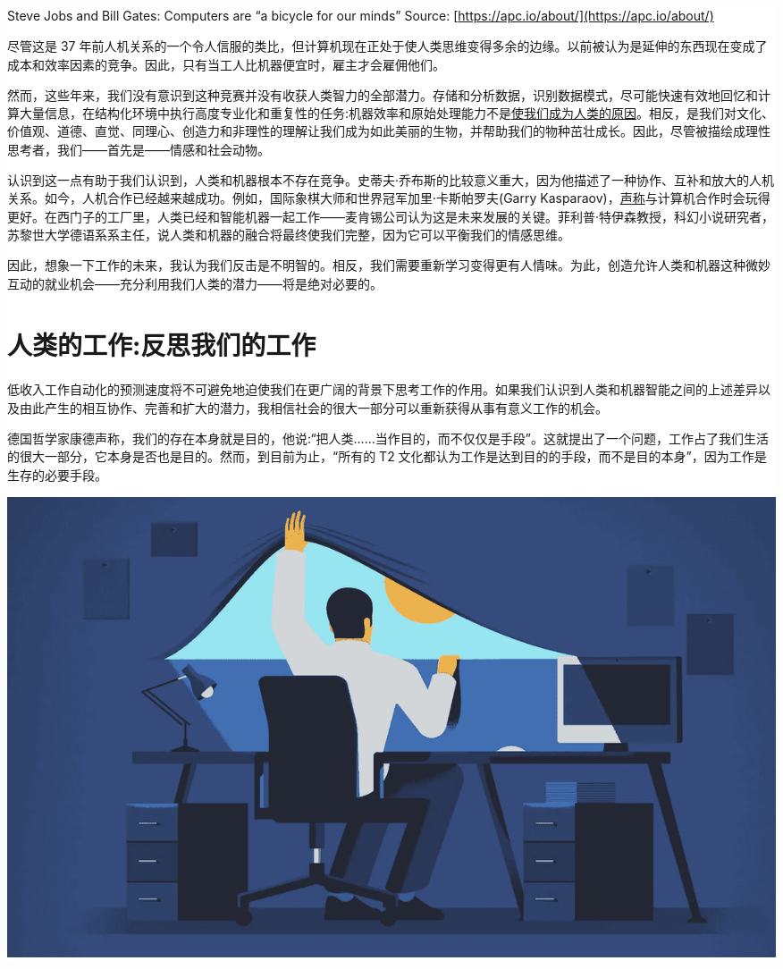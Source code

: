 Steve Jobs and Bill Gates: Computers are “a bicycle for our minds” Source: [https://apc.io/about/](https://apc.io/about/)

尽管这是 37 年前人机关系的一个令人信服的类比，但计算机现在正处于使人类思维变得多余的边缘。以前被认为是延伸的东西现在变成了成本和效率因素的竞争。因此，只有当工人比机器便宜时，雇主才会雇佣他们。

然而，这些年来，我们没有意识到这种竞赛并没有收获人类智力的全部潜力。存储和分析数据，识别数据模式，尽可能快速有效地回忆和计算大量信息，在结构化环境中执行高度专业化和重复性的任务:机器效率和原始处理能力不是[使我们成为人类的原因](https://www.theguardian.com/technology/2016/jan/20/humans-machines-technology-digital-age)。相反，是我们对文化、价值观、道德、直觉、同理心、创造力和非理性的理解让我们成为如此美丽的生物，并帮助我们的物种茁壮成长。因此，尽管被描绘成理性思考者，我们——首先是——情感和社会动物。

认识到这一点有助于我们认识到，人类和机器根本不存在竞争。史蒂夫·乔布斯的比较意义重大，因为他描述了一种协作、互补和放大的人机关系。如今，人机合作已经越来越成功。例如，国际象棋大师和世界冠军加里·卡斯帕罗夫(Garry Kasparaov)，[声称](https://www.amazon.com/Shaping-Fourth-Industrial-Revolution-Schwab/dp/1944835148/ref=sr_1_2?s=books&ie=UTF8&qid=1522486209&sr=1-2&keywords=Shaping+the+Fourth+Industrial+Revolution)与计算机合作时会玩得更好。在西门子的工厂里，人类已经和智能机器一起工作——麦肯锡公司认为这是未来发展的关键。菲利普·特伊森教授，科幻小说研究者，苏黎世大学德语系系主任，说人类和机器的融合将最终使我们完整，因为它可以平衡我们的情感思维。

因此，想象一下工作的未来，我认为我们反击是不明智的。相反，我们需要重新学习变得更有人情味。为此，创造允许人类和机器这种微妙互动的就业机会——充分利用我们人类的潜力——将是绝对必要的。

# 人类的工作:反思我们的工作

低收入工作自动化的预测速度将不可避免地迫使我们在更广阔的背景下思考工作的作用。如果我们认识到人类和机器智能之间的上述差异以及由此产生的相互协作、完善和扩大的潜力，我相信社会的很大一部分可以重新获得从事有意义工作的机会。

德国哲学家康德声称，我们的存在本身就是目的，他说:“把人类……当作目的，而不仅仅是手段”。这就提出了一个问题，工作占了我们生活的很大一部分，它本身是否也是目的。然而，到目前为止，“所有的 T2 文化都认为工作是达到目的的手段，而不是目的本身”，因为工作是生存的必要手段。

![](img/7e827c0bac1fff29e9f237337910e3aa.png)
